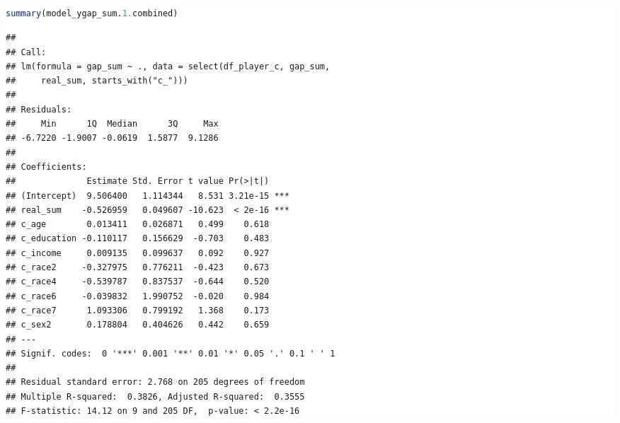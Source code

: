 ``` r
summary(model_ygap_sum.1.combined)
```

    ## 
    ## Call:
    ## lm(formula = gap_sum ~ ., data = select(df_player_c, gap_sum, 
    ##     real_sum, starts_with("c_")))
    ## 
    ## Residuals:
    ##     Min      1Q  Median      3Q     Max 
    ## -6.7220 -1.9007 -0.0619  1.5877  9.1286 
    ## 
    ## Coefficients:
    ##              Estimate Std. Error t value Pr(>|t|)    
    ## (Intercept)  9.506400   1.114344   8.531 3.21e-15 ***
    ## real_sum    -0.526959   0.049607 -10.623  < 2e-16 ***
    ## c_age        0.013411   0.026871   0.499    0.618    
    ## c_education -0.110117   0.156629  -0.703    0.483    
    ## c_income     0.009135   0.099637   0.092    0.927    
    ## c_race2     -0.327975   0.776211  -0.423    0.673    
    ## c_race4     -0.539787   0.837537  -0.644    0.520    
    ## c_race6     -0.039832   1.990752  -0.020    0.984    
    ## c_race7      1.093306   0.799192   1.368    0.173    
    ## c_sex2       0.178804   0.404626   0.442    0.659    
    ## ---
    ## Signif. codes:  0 '***' 0.001 '**' 0.01 '*' 0.05 '.' 0.1 ' ' 1
    ## 
    ## Residual standard error: 2.768 on 205 degrees of freedom
    ## Multiple R-squared:  0.3826, Adjusted R-squared:  0.3555 
    ## F-statistic: 14.12 on 9 and 205 DF,  p-value: < 2.2e-16
